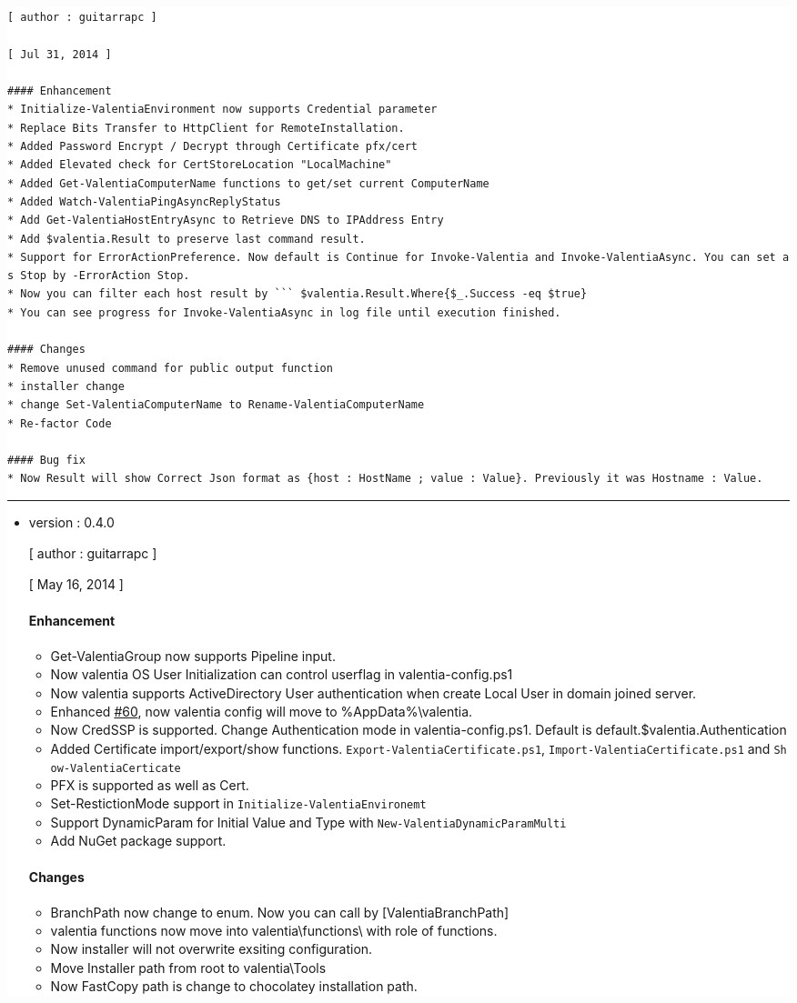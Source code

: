 	[ author : guitarrapc ]
	
	[ Jul 31, 2014 ]
	
	#### Enhancement
	* Initialize-ValentiaEnvironment now supports Credential parameter
	* Replace Bits Transfer to HttpClient for RemoteInstallation.
	* Added Password Encrypt / Decrypt through Certificate pfx/cert
	* Added Elevated check for CertStoreLocation "LocalMachine"
	* Added Get-ValentiaComputerName functions to get/set current ComputerName  
	* Added Watch-ValentiaPingAsyncReplyStatus
	* Add Get-ValentiaHostEntryAsync to Retrieve DNS to IPAddress Entry
	* Add $valentia.Result to preserve last command result.
	* Support for ErrorActionPreference. Now default is Continue for Invoke-Valentia and Invoke-ValentiaAsync. You can set as Stop by -ErrorAction Stop.
	* Now you can filter each host result by ``` $valentia.Result.Where{$_.Success -eq $true} 
	* You can see progress for Invoke-ValentiaAsync in log file until execution finished.

	#### Changes
	* Remove unused command for public output function
	* installer change
	* change Set-ValentiaComputerName to Rename-ValentiaComputerName
	* Re-factor Code

	#### Bug fix
	* Now Result will show Correct Json format as {host : HostName ; value : Value}. Previously it was Hostname : Value.

----

- version : 0.4.0
	
	[ author : guitarrapc ]
	
	[ May 16, 2014 ]
	
	#### Enhancement
	* Get-ValentiaGroup now supports Pipeline input.
	* Now valentia OS User Initialization can control userflag in valentia-config.ps1
	* Now valentia supports ActiveDirectory User authentication when create Local User in domain joined server.
	* Enhanced [#60](https://github.com/guitarrapc/valentia/issues/60), now valentia config will move to %AppData%\valentia.
	* Now CredSSP is supported. Change Authentication mode in valentia-config.ps1. Default is default.$valentia.Authentication
	* Added Certificate import/export/show functions. ```Export-ValentiaCertificate.ps1```, ```Import-ValentiaCertificate.ps1``` and ```Show-ValentiaCerticate```
	* PFX is supported as well as Cert.
	* Set-RestictionMode support in ```Initialize-ValentiaEnvironemt```
	* Support DynamicParam for Initial Value and Type with ```New-ValentiaDynamicParamMulti```
	* Add NuGet package support.
	
	#### Changes
	* BranchPath now change to enum. Now you can call by [ValentiaBranchPath]
	* valentia functions now move into valentia\functions\ with role of functions.
	* Now installer will not overwrite exsiting configuration.
	* Move Installer path from root to valentia\Tools
	* Now FastCopy path is change to chocolatey installation path.
